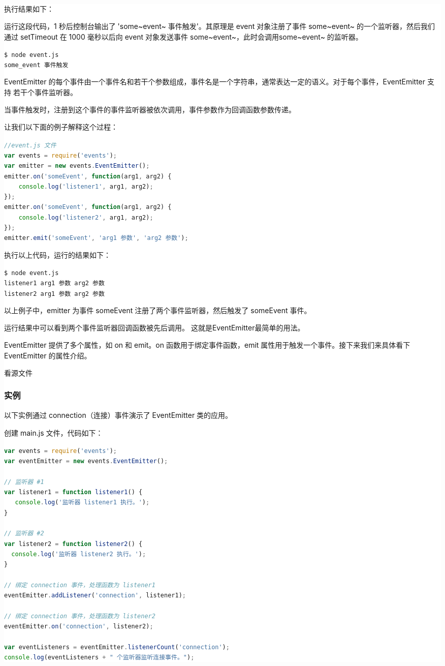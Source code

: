 执行结果如下：

运行这段代码，1 秒后控制台输出了 'some~event~ 事件触发'。其原理是 event 对象注册了事件 some~event~ 的一个监听器，然后我们通过 setTimeout 在 1000 毫秒以后向 event 对象发送事件 some~event~，此时会调用some~event~ 的监听器。

    $ node event.js 
    some_event 事件触发

EventEmitter 的每个事件由一个事件名和若干个参数组成，事件名是一个字符串，通常表达一定的语义。对于每个事件，EventEmitter
支持 若干个事件监听器。

当事件触发时，注册到这个事件的事件监听器被依次调用，事件参数作为回调函数参数传递。

让我们以下面的例子解释这个过程：

``` javascript
//event.js 文件
var events = require('events'); 
var emitter = new events.EventEmitter(); 
emitter.on('someEvent', function(arg1, arg2) { 
    console.log('listener1', arg1, arg2); 
}); 
emitter.on('someEvent', function(arg1, arg2) { 
    console.log('listener2', arg1, arg2); 
}); 
emitter.emit('someEvent', 'arg1 参数', 'arg2 参数'); 
```

执行以上代码，运行的结果如下：

    $ node event.js 
    listener1 arg1 参数 arg2 参数
    listener2 arg1 参数 arg2 参数

以上例子中，emitter 为事件 someEvent 注册了两个事件监听器，然后触发了 someEvent 事件。

运行结果中可以看到两个事件监听器回调函数被先后调用。 这就是EventEmitter最简单的用法。

EventEmitter 提供了多个属性，如 on 和 emit。on 函数用于绑定事件函数，emit 属性用于触发一个事件。接下来我们来具体看下
EventEmitter 的属性介绍。

看源文件

### 实例

以下实例通过 connection（连接）事件演示了 EventEmitter 类的应用。

创建 main.js 文件，代码如下：

``` javascript
var events = require('events');
var eventEmitter = new events.EventEmitter();

// 监听器 #1
var listener1 = function listener1() {
   console.log('监听器 listener1 执行。');
}

// 监听器 #2
var listener2 = function listener2() {
  console.log('监听器 listener2 执行。');
}

// 绑定 connection 事件，处理函数为 listener1 
eventEmitter.addListener('connection', listener1);

// 绑定 connection 事件，处理函数为 listener2
eventEmitter.on('connection', listener2);

var eventListeners = eventEmitter.listenerCount('connection');
console.log(eventListeners + " 个监听器监听连接事件。");
```